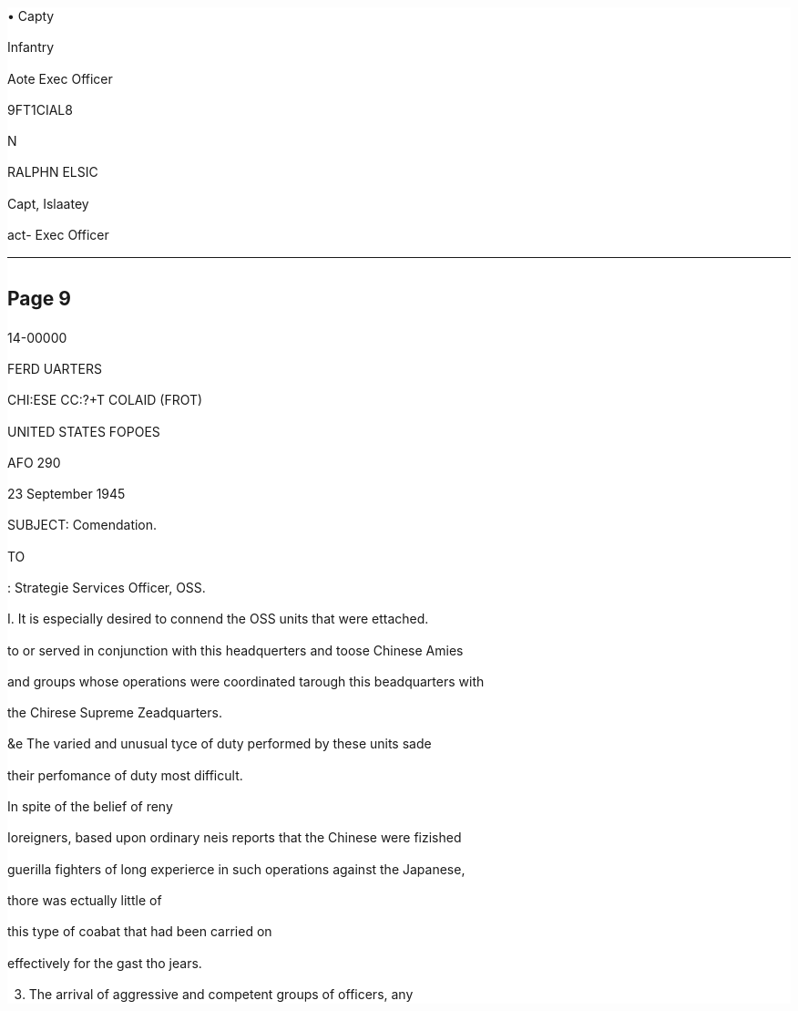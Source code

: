 • Capty

Infantry

Aote Exec Officer

9FT1CIAL8

N

RALPHN ELSIC

Capt, Islaatey

act- Exec Officer

---

## Page 9

14-00000

FERD UARTERS

CHI:ESE CC:?+T COLAID (FROT)

UNITED STATES FOPOES

AFO 290

23 September 1945

SUBJECT: Comendation.

TO

: Strategie Services Officer, OSS.

I. It is especially desired to connend the OSS units that were ettached.

to or served in conjunction with this headquerters and toose Chinese Amies

and groups whose operations were coordinated tarough this beadquarters with

the Chirese Supreme Zeadquarters.

&e The varied and unusual tyce of duty performed by these units sade

their perfomance of duty most difficult.

In spite of the belief of reny

Ioreigners, based upon ordinary neis reports that the Chinese were fizished

guerilla fighters of long experierce in such operations against the Japanese,

thore was ectually little of

this type of coabat that had been carried on

effectively for the gast tho jears.

3. The arrival of aggressive and competent groups of officers, any
